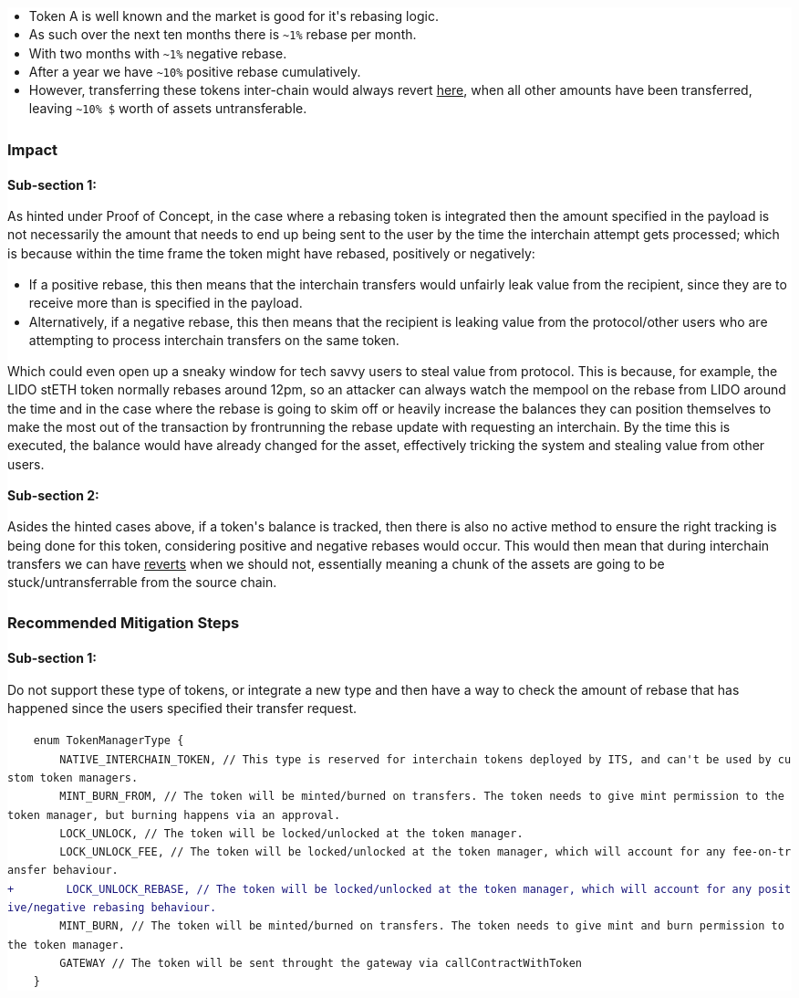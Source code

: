 - Token A is well known and the market is good for it's rebasing logic.
- As such over the next ten months there is `~1%` rebase per month.
- With two months with `~1%` negative rebase.
- After a year we have `~10%` positive rebase cumulatively.
- However, transferring these tokens inter-chain would always revert [here](https://github.com/code-423n4/2024-08-axelar-network/blob/69c4f2c3fcefb1b8eb2129af9c3685a44ae5b6fe/axelar-amplifier/interchain-token-service/src/state.rs#L185), when all other amounts have been transferred, leaving `~10% $` worth of assets untransferable.

### Impact

**Sub-section 1:**

As hinted under Proof of Concept, in the case where a rebasing token is integrated then the amount specified in the payload is not necessarily the amount that needs to end up being sent to the user by the time the interchain attempt gets processed; which is because within the time frame the token might have rebased, positively or negatively:

- If a positive rebase, this then means that the interchain transfers would unfairly leak value from the recipient, since they are to receive more than is specified in the payload.
- Alternatively, if a negative rebase, this then means that the recipient is leaking value from the protocol/other users who are attempting to process interchain transfers on the same token.

Which could even open up a sneaky window for tech savvy users to steal value from protocol. This is because, for example, the LIDO stETH token normally rebases around 12pm, so an attacker can always watch the mempool on the rebase from LIDO around the time and in the case where the rebase is going to skim off or heavily increase the balances they can position themselves to make the most out of the transaction by frontrunning the rebase update with requesting an interchain. By the time this is executed, the balance would have already changed for the asset, effectively tricking the system and stealing value from other users.

**Sub-section 2:**

Asides the hinted cases above, if a token's balance is tracked, then there is also no active method to ensure the right tracking is being done for this token, considering positive and negative rebases would occur. This would then mean that during interchain transfers we can have [reverts](https://github.com/code-423n4/2024-08-axelar-network/blob/69c4f2c3fcefb1b8eb2129af9c3685a44ae5b6fe/axelar-amplifier/interchain-token-service/src/state.rs#L185) when we should not, essentially meaning a chunk of the assets are going to be stuck/untransferrable from the source chain.

### Recommended Mitigation Steps

**Sub-section 1:**

Do not support these type of tokens, or integrate a new type and then have a way to check the amount of rebase that has happened since the users specified their transfer request.

```diff
    enum TokenManagerType {
        NATIVE_INTERCHAIN_TOKEN, // This type is reserved for interchain tokens deployed by ITS, and can't be used by custom token managers.
        MINT_BURN_FROM, // The token will be minted/burned on transfers. The token needs to give mint permission to the token manager, but burning happens via an approval.
        LOCK_UNLOCK, // The token will be locked/unlocked at the token manager.
        LOCK_UNLOCK_FEE, // The token will be locked/unlocked at the token manager, which will account for any fee-on-transfer behaviour.
+        LOCK_UNLOCK_REBASE, // The token will be locked/unlocked at the token manager, which will account for any positive/negative rebasing behaviour.
        MINT_BURN, // The token will be minted/burned on transfers. The token needs to give mint and burn permission to the token manager.
        GATEWAY // The token will be sent throught the gateway via callContractWithToken
    }
```
